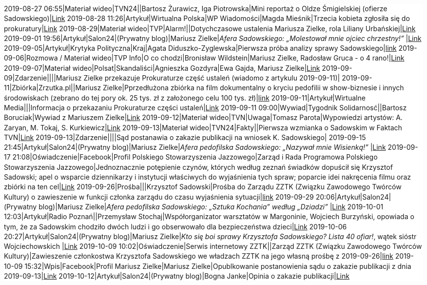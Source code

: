 2019-08-27 06:55|Materiał wideo|TVN24||Bartosz Żurawicz, Iga Piotrowska|Mini reportaż o Oldze Śmigielskiej (ofierze Sadowskiego)|[Link](https://www.tvn24.pl/polska-i-swiat,33,m/krzysztof-sadowski-w-opowiesci-jednej-z-jego-domniemanych-ofiar,964324.html)
2019-08-28 11:26|Artykuł|Wirtualna Polska|WP Wiadomości|Magda Mieśnik|Trzecia kobieta zgłosiła się do prokuratury|[Link](https://wiadomosci.wp.pl/kolejna-kobieta-zglosila-sie-do-prokuratury-twierdzi-ze-zgwalcil-ja-krzysztof-sadowski-6418365615515777a)
2019-08-29|Materiał wideo|TVP|Alarm!||Dotychczasowe ustalenia Mariusza Zielke, rola Liliany Urbańskiej|[Link](https://vod.tvp.pl/video/alarm,29082019,43864785)
2019-09-01 19:56|Artykuł|Salon24|(Prywatny blog)|Mariusz Zielke|*Afera Sadowskiego: „Molestował mnie ojciec chrzestny!”* |[Link](https://www.salon24.pl/u/zielke/981896,afera-sadowskiego-molestowal-mnie-ojciec-chrzestny)
2019-09-05|Artykuł|Krytyka Polityczna|Kraj|Agata Diduszko-Zyglewska|Pierwsza próba analizy sprawy Sadowskiego|[link](https://krytykapolityczna.pl/kraj/sadowski-pedofilia-kosciol-ksieza/)
2019-09-06|Rozmowa / Materiał wideo|TVP Info|O co chodzi|Bronisław Wildstein|Mariusz Zielke, Radosław Gruca - o 4 rano!|[Link](https://www.tvp.info/43958402/06092019-0401/program-o-co-chodzi)
2019-09-07|Materiał wideo|Polsat|Skandaliści|Agnieszka Gozdyra|Ewa Gajda, Mariusz Zielke|[Link](https://www.ipla.tv/wideo/news/Skandalisci/5004612/Skandalisci-Mariusz-Zielke/ac0b9bbe1d76fdce6e371a3ba29d220d/)
2019-09-09|Zdarzenie||||Mariusz Zielke przekazuje Prokuraturze część ustaleń (wiadomo z artykulu 2019-09-11)|
2019-09-11|Zbiórka|Zrzutka.pl||Mariusz Zielke|Pprzedłużona zbiórka na film dokumentalny o kryciu pedofilii w show-biznesie i innych środowiskach (zebrano do tej pory ok. 25 tys. zł z założonego celu 100 tys. zł)|[link](https://zrzutka.pl/pkw6ys)
2019-09-11|Artykuł|Wirtualne Media|||Informacja o przekazaniu Prokuraturze części ustaleń|[Link](https://www.wirtualnemedia.pl/artykul/mariusz-zielke-nie-zebral-100-tys-zl-na-film-o-pedofilii-przedluza-zbiorke-i-rozmawia-z-inwestorami)
2019-09-11 09:00|Wywiad|Tygodnik Solidarnosć||Bartosz Boruciak|Wywiad z Mariuszem Zielke|[Link](https://www.tysol.pl/a36885--Tylko-u-nas-Mariusz-Zielke-dla-Tysol-pl-Pokaze-cos-czego-jeszcze-nie-bylo-)
2019-09-12|Materiał wideo|TVN|Uwaga|Tomasz Parota|Wypowiedzi artystów: A. Zaryan, M. Tokaj, S. Kurkiewicz|[Link](https://uwaga.tvn.pl/reportaze,2671,n/znany-muzyk-oskarzony-o-pedofilie-dokonal-gwaltu-i-molestowania-na-wielu-osobach-oficjalna-strona-pr,299273.html)
2019-09-13|Materiał wideo|TVN24|Fakty||Pierwsza wzmianka o Sadowskim w Faktach TVN|[Link](https://fakty.tvn24.pl/ogladaj-online,60/krzysztof-sadowski-oskarzany-molestowanie-relacje-ofiar,969311.html)
2019-09-13|Zdarzenie||||Sąd postanawia o zakazie publikacji na wniosek K. Sadowskiego|
2019-09-15 21:45|Artykuł|Salon24|(Prywatny blog)|Mariusz Zielke|*Afera pedofilska Sadowskiego: „Nazywał mnie Wisienką!”* |[Link](https://www.salon24.pl/u/zielke/985362,afera-pedofilska-sadowskiego-nazywal-mnie-wisienka)
2019-09-17 21:08|Oświadczenie|Facebook|Profil Polskiego Stowarzyszenia Jazzowego|Zarząd i Rada Programowa Polskiego Stowarzyszenia Jazzowego|Jednoznacznie potępienie czynów, których według zeznań świadków dopuścił się Krzysztof Sadowski; apel o wsparcie dziennikarzy i instytucji właściwych do wyjaśnienia tych spraw; poparcie idei nakręcenia filmu oraz zbiórki na ten cel|[Link](https://www.facebook.com/PolskieStowarzyszenieJazzowe/posts/2719547544731091)
2019-09-26|Prośba|||Krzysztof Sadowski|Prośba do Zarządu ZZTK (Związku Zawodowego Twórców Kultury) o zawieszenie w funkcji członka zarządu do czasu wyjaśnienia sytuacji|[link](http://zztk.pl/2019/10/09/decyzja-zarzadu-zztk/)
2019-09-29 20:06|Artykuł|Salon24|(Prywatny blog)|Mariusz Zielke|*Afera pedofilska Sadowskiego: „Sztuka Kochania” według „Dziadzi”* |[Link](https://www.salon24.pl/u/zielke/988895,afera-pedofilska-sadowskiego-sztuka-kochania-wedlug-dziadzi)
2019-10-01 12:03|Artykuł|Radio Poznań||Przemysław Stochaj|Współorganizator warsztatów w Margoninie, Wojciech Burzyński, opowiada o tym, że za Sadowskim chodziło dwóch ludzi i go obserwowało dla bezpieczeństwa dzieci|[Link](http://radiopoznan.fm/informacje/pozostale/czy-cala-jazzowa-polska-wiedziala-o-pedofilskich-sklonnosciach-znanego-muzyka)
2019-10-06 20:27|Artykuł|Salon24|(Prywatny blog)|Mariusz Zielke|*Kto się boi sprawy Krzysztofa Sadowskiego? Lista 40 ofiar!*, wątek sióstr Wojciechowskich |[Link](https://www.salon24.pl/u/zielke/990774,kto-sie-boi-sprawy-krzysztofa-sadowskiego-lista-40-ofiar)
2019-10-09 10:02|Oświadczenie|Serwis internetowy ZZTK||Zarząd ZZTK (Związku Zawodowego Twórców Kultury)|Zawieszenie członkostwa Krzysztofa Sadowskiego we władzach ZZTK na jego własną prośbę z 2019-09-26|[link](http://zztk.pl/2019/10/09/decyzja-zarzadu-zztk/)
2019-10-09 15:32|Wpis|Facebook|Profil Mariusz Zielke|Mariusz Zielke|Opublkowanie postanowienia sądu o zakazie publikacji z dnia 2019-09-13|[Link](https://www.facebook.com/mariusz.zielke/posts/2404449759590961)
2019-10-12|Artykuł|Salon24|(Prywatny blog)|Bogna Janke|Opinia o zakazie publikacji|[Link](https://www.salon24.pl/u/bognajanke/992699,sprawa-zielke-sadowski-czy-sad-slusznie-uciszyl-dziennikarza)